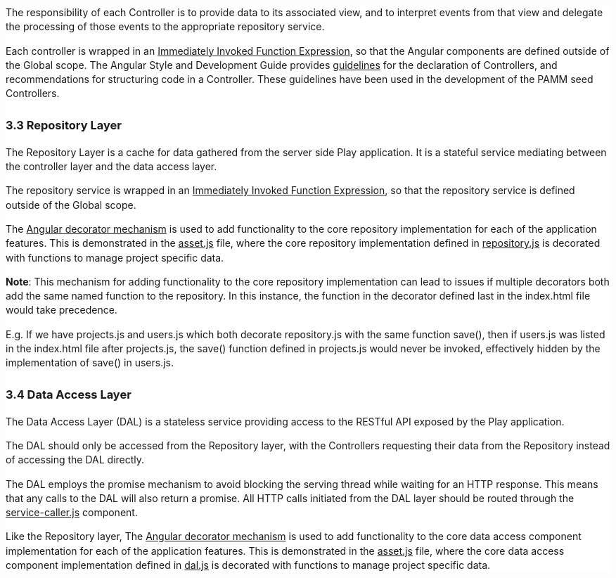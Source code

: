 The responsibility of each Controller is to provide data to its associated view, and to interpret events from that view and delegate the processing of those events to the appropriate repository service.  

Each controller is wrapped in an [Immediately Invoked Function Expression](https://github.com/johnpapa/angular-styleguide#iife), so that the Angular components are defined outside of the Global scope. The Angular Style and Development Guide provides [guidelines](https://github.com/johnpapa/angular-styleguide#controllers) for the declaration of Controllers, and recommendations for structuring code in a Controller. These guidelines have been used in the development of the PAMM seed Controllers. 


<a name="AngularRepoLayer"></a>
### 3.3 Repository Layer ###

The Repository Layer is a cache for data gathered from the server side Play application. It is a stateful service mediating between the controller layer and the data access layer. 

The repository service is wrapped in an [Immediately Invoked Function Expression](https://github.com/johnpapa/angular-styleguide#iife), so that the repository service is defined outside of the Global scope. 

The [Angular decorator mechanism](https://docs.angularjs.org/api/ng/type/angular.Module) is used to add functionality to the core repository implementation for each of the application features. This is demonstrated in the [asset.js](./svc/public/webapp/service/repository/asset.js) file, where the core repository implementation defined in [repository.js](./svc/public/webapp/service/repository/repository.js) is decorated with functions to manage project specific data.

**Note**: This mechanism for adding functionality to the core repository implementation can lead to issues if multiple decorators both add the same named function to the repository. In this instance, the function in the decorator defined last in the index.html file would take precedence.


E.g. If we have projects.js and users.js which both decorate repository.js with the same function save(), then if users.js was listed in the index.html file after projects.js, the save() function defined in projects.js would never be invoked, effectively hidden by the implementation of save() in users.js.


<a name="DAL"></a>
### 3.4 Data Access Layer ###

The Data Access Layer (DAL) is a stateless service providing access to the RESTful API exposed by the Play application.

The DAL should only be accessed from the Repository layer, with the Controllers requesting their data from the Repository instead of accessing the DAL directly.

The DAL employs the promise mechanism to avoid blocking the serving thread while waiting for an HTTP response. This means that any calls to the DAL will also return a promise. All HTTP calls initiated from the DAL layer should be routed through the [service-caller.js](./svc/public/webapp/service/dal/dal.js) component.

Like the Repository layer, The [Angular decorator mechanism](https://docs.angularjs.org/api/ng/type/angular.Module) is used to add functionality to the core data access component implementation for each of the application features. This is demonstrated in the [asset.js](./svc/public/webapp/service/dal/asset.js) file, where the core data access component implementation defined in [dal.js](./svc/public/webapp/service/util/service-caller.js) is decorated with functions to manage project specific data.

